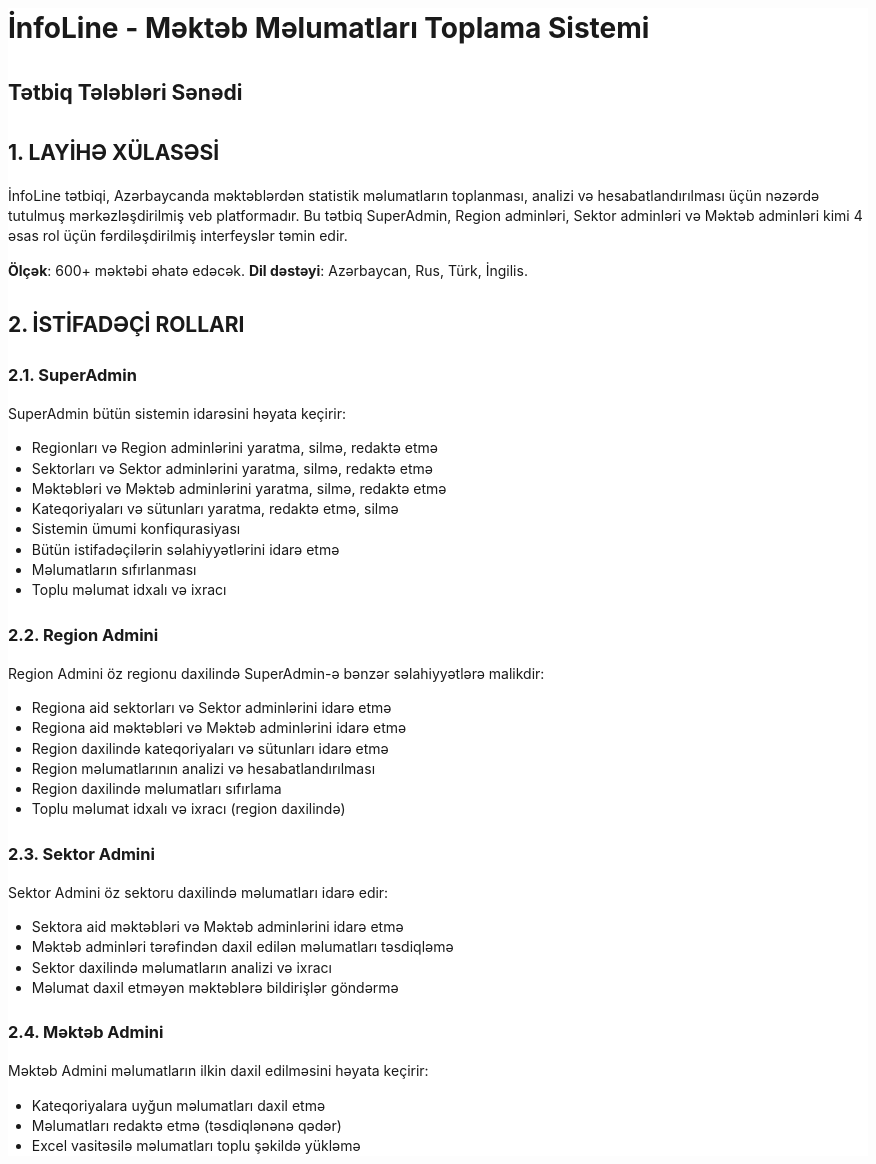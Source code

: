 
# İnfoLine - Məktəb Məlumatları Toplama Sistemi
## Tətbiq Tələbləri Sənədi

## 1. LAYİHƏ XÜLASƏSİ

İnfoLine tətbiqi, Azərbaycanda məktəblərdən statistik məlumatların toplanması, analizi və hesabatlandırılması üçün nəzərdə tutulmuş mərkəzləşdirilmiş veb platformadır. Bu tətbiq SuperAdmin, Region adminləri, Sektor adminləri və Məktəb adminləri kimi 4 əsas rol üçün fərdiləşdirilmiş interfeyslər təmin edir.

**Ölçək**: 600+ məktəbi əhatə edəcək.
**Dil dəstəyi**: Azərbaycan, Rus, Türk, İngilis.

## 2. İSTİFADƏÇİ ROLLARI

### 2.1. SuperAdmin
SuperAdmin bütün sistemin idarəsini həyata keçirir:
- Regionları və Region adminlərini yaratma, silmə, redaktə etmə
- Sektorları və Sektor adminlərini yaratma, silmə, redaktə etmə
- Məktəbləri və Məktəb adminlərini yaratma, silmə, redaktə etmə
- Kateqoriyaları və sütunları yaratma, redaktə etmə, silmə
- Sistemin ümumi konfiqurasiyası
- Bütün istifadəçilərin səlahiyyətlərini idarə etmə
- Məlumatların sıfırlanması
- Toplu məlumat idxalı və ixracı

### 2.2. Region Admini
Region Admini öz regionu daxilində SuperAdmin-ə bənzər səlahiyyətlərə malikdir:
- Regiona aid sektorları və Sektor adminlərini idarə etmə
- Regiona aid məktəbləri və Məktəb adminlərini idarə etmə
- Region daxilində kateqoriyaları və sütunları idarə etmə
- Region məlumatlarının analizi və hesabatlandırılması
- Region daxilində məlumatları sıfırlama
- Toplu məlumat idxalı və ixracı (region daxilində)

### 2.3. Sektor Admini
Sektor Admini öz sektoru daxilində məlumatları idarə edir:
- Sektora aid məktəbləri və Məktəb adminlərini idarə etmə
- Məktəb adminləri tərəfindən daxil edilən məlumatları təsdiqləmə
- Sektor daxilində məlumatların analizi və ixracı
- Məlumat daxil etməyən məktəblərə bildirişlər göndərmə

### 2.4. Məktəb Admini
Məktəb Admini məlumatların ilkin daxil edilməsini həyata keçirir:
- Kateqoriyalara uyğun məlumatları daxil etmə
- Məlumatları redaktə etmə (təsdiqlənənə qədər)
- Excel vasitəsilə məlumatları toplu şəkildə yükləmə
